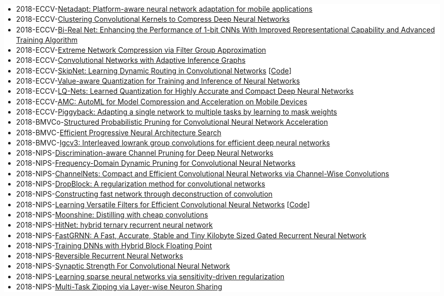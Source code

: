 -   2018-ECCV-[Netadapt: Platform-aware neural network adaptation for mobile applications](http://openaccess.thecvf.com/content_ECCV_2018/html/Tien-Ju_Yang_NetAdapt_Platform-Aware_Neural_ECCV_2018_paper.html)
-   2018-ECCV-[Clustering Convolutional Kernels to Compress Deep Neural Networks](https://link.springer.com/content/pdf/10.1007%2F978-3-030-01237-3_14.pdf)
-   2018-ECCV-[Bi-Real Net: Enhancing the Performance of 1-bit CNNs With Improved Representational Capability and Advanced Training Algorithm](http://openaccess.thecvf.com/content_ECCV_2018/html/zechun_liu_Bi-Real_Net_Enhancing_ECCV_2018_paper.html)
-   2018-ECCV-[Extreme Network Compression via Filter Group Approximation](http://openaccess.thecvf.com/content_ECCV_2018/html/Bo_Peng_Extreme_Network_Compression_ECCV_2018_paper.html)
-   2018-ECCV-[Convolutional Networks with Adaptive Inference Graphs](http://openaccess.thecvf.com/content_ECCV_2018/html/Andreas_Veit_Convolutional_Networks_with_ECCV_2018_paper.html)
-   2018-ECCV-[SkipNet: Learning Dynamic Routing in Convolutional Networks](https://arxiv.org/abs/1711.09485) [[Code](https://github.com/ucbdrive/skipnet)]
-   2018-ECCV-[Value-aware Quantization for Training and Inference of Neural Networks](http://openaccess.thecvf.com/content_ECCV_2018/html/Eunhyeok_Park_Value-aware_Quantization_for_ECCV_2018_paper.html)
-   2018-ECCV-[LQ-Nets: Learned Quantization for Highly Accurate and Compact Deep Neural Networks](http://openaccess.thecvf.com/content_ECCV_2018/html/Dongqing_Zhang_Optimized_Quantization_for_ECCV_2018_paper.html)
-   2018-ECCV-[AMC: AutoML for Model Compression and Acceleration on Mobile Devices](http://openaccess.thecvf.com/content_ECCV_2018/html/Yihui_He_AMC_Automated_Model_ECCV_2018_paper.html)
-   2018-ECCV-[Piggyback: Adapting a single network to multiple tasks by learning to mask weights](http://openaccess.thecvf.com/content_ECCV_2018/html/Arun_Mallya_Piggyback_Adapting_a_ECCV_2018_paper.html)
-   2018-BMVCo-[Structured Probabilistic Pruning for Convolutional Neural Network Acceleration](http://bmvc2018.org/contents/papers/0870.pdf)
-   2018-BMVC-[Efficient Progressive Neural Architecture Search](http://bmvc2018.org/contents/papers/0291.pdf)
-   2018-BMVC-[Igcv3: Interleaved lowrank group convolutions for efficient deep neural networks](https://arxiv.org/abs/1806.00178)
-   2018-NIPS-[Discrimination-aware Channel Pruning for Deep Neural Networks](http://papers.nips.cc/paper/7367-discrimination-aware-channel-pruning-for-deep-neural-networks.pdf)
-   2018-NIPS-[Frequency-Domain Dynamic Pruning for Convolutional Neural Networks](http://papers.nips.cc/paper/7382-frequency-domain-dynamic-pruning-for-convolutional-neural-networks.pdf)
-   2018-NIPS-[ChannelNets: Compact and Efficient Convolutional Neural Networks via Channel-Wise Convolutions](http://papers.nips.cc/paper/7766-channelnets-compact-and-efficient-convolutional-neural-networks-via-channel-wise-convolutions.pdf)
-   2018-NIPS-[DropBlock: A regularization method for convolutional networks](http://papers.nips.cc/paper/8271-dropblock-a-regularization-method-for-convolutional-networks)
-   2018-NIPS-[Constructing fast network through deconstruction of convolution](http://papers.nips.cc/paper/7835-constructing-fast-network-through-deconstruction-of-convolution)
-   2018-NIPS-[Learning Versatile Filters for Efficient Convolutional Neural Networks](https://papers.nips.cc/paper/7433-learning-versatile-filters-for-efficient-convolutional-neural-networks) [[Code](https://github.com/NoahEC/Versatile-Filters)]
-   2018-NIPS-[Moonshine: Distilling with cheap convolutions](http://papers.nips.cc/paper/7553-moonshine-distilling-with-cheap-convolutions)
-   2018-NIPS-[HitNet: hybrid ternary recurrent neural network](http://papers.nips.cc/paper/7341-hitnet-hybrid-ternary-recurrent-neural-network)
-   2018-NIPS-[FastGRNN: A Fast, Accurate, Stable and Tiny Kilobyte Sized Gated Recurrent Neural Network](http://papers.nips.cc/paper/8116-fastgrnn-a-fast-accurate-stable-and-tiny-kilobyte-sized-gated-recurrent-neural-network)
-   2018-NIPS-[Training DNNs with Hybrid Block Floating Point](http://papers.nips.cc/paper/7327-training-dnns-with-hybrid-block-floating-point)
-   2018-NIPS-[Reversible Recurrent Neural Networks](http://papers.nips.cc/paper/8117-reversible-recurrent-neural-networks)
-   2018-NIPS-[Synaptic Strength For Convolutional Neural Network](http://papers.nips.cc/paper/8218-synaptic-strength-for-convolutional-neural-network)
-   2018-NIPS-[Learning sparse neural networks via sensitivity-driven regularization](http://papers.nips.cc/paper/7644-learning-sparse-neural-networks-via-sensitivity-driven-regularization)
-   2018-NIPS-[Multi-Task Zipping via Layer-wise Neuron Sharing](http://papers.nips.cc/paper/7841-multi-task-zipping-via-layer-wise-neuron-sharing)
